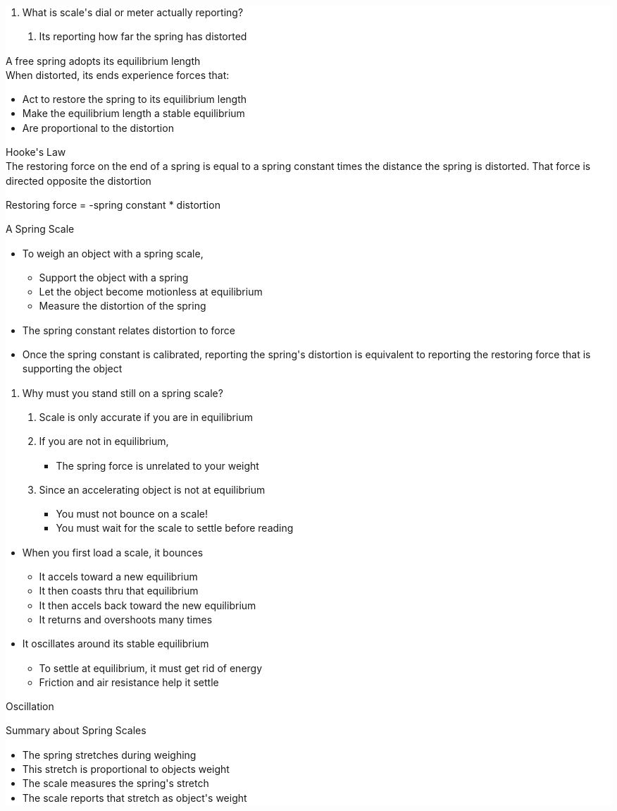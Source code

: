     
   

1. What is scale's dial or meter actually reporting?
    
    1. Its reporting how far the spring has distorted
 
A free spring adopts its equilibrium length  
When distorted, its ends experience forces that:

- Act to restore the spring to its equilibrium length
- Make the equilibrium length a stable equilibrium
- Are proportional to the distortion
 
Hooke's Law  
The restoring force on the end of a spring is equal to a spring constant times the distance the spring is distorted. That force is directed opposite the distortion
 
Restoring force = -spring constant * distortion
 
A Spring Scale

- To weigh an object with a spring scale,
    
    - Support the object with a spring
    - Let the object become motionless at equilibrium
    - Measure the distortion of the spring
- The spring constant relates distortion to force
- Once the spring constant is calibrated, reporting the spring's distortion is equivalent to reporting the restoring force that is supporting the object  
1. Why must you stand still on a spring scale?
    
    1. Scale is only accurate if you are in equilibrium
      
    3. If you are not in equilibrium,
        
        - The spring force is unrelated to your weight
    4. Since an accelerating object is not at equilibrium
        
        - You must not bounce on a scale!
        - You must wait for the scale to settle before reading 
- When you first load a scale, it bounces
    
    - It accels toward a new equilibrium
    - It then coasts thru that equilibrium
    - It then accels back toward the new equilibrium
    - It returns and overshoots many times
- It oscillates around its stable equilibrium
    
    - To settle at equilibrium, it must get rid of energy
    - Friction and air resistance help it settle
    

Oscillation
 
Summary about Spring Scales

- The spring stretches during weighing
- This stretch is proportional to objects weight
- The scale measures the spring's stretch
- The scale reports that stretch as object's weight